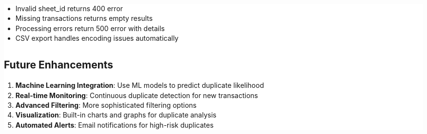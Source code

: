 - Invalid sheet_id returns 400 error
- Missing transactions returns empty results
- Processing errors return 500 error with details
- CSV export handles encoding issues automatically

## Future Enhancements

1. **Machine Learning Integration**: Use ML models to predict duplicate likelihood
2. **Real-time Monitoring**: Continuous duplicate detection for new transactions
3. **Advanced Filtering**: More sophisticated filtering options
4. **Visualization**: Built-in charts and graphs for duplicate analysis
5. **Automated Alerts**: Email notifications for high-risk duplicates 
